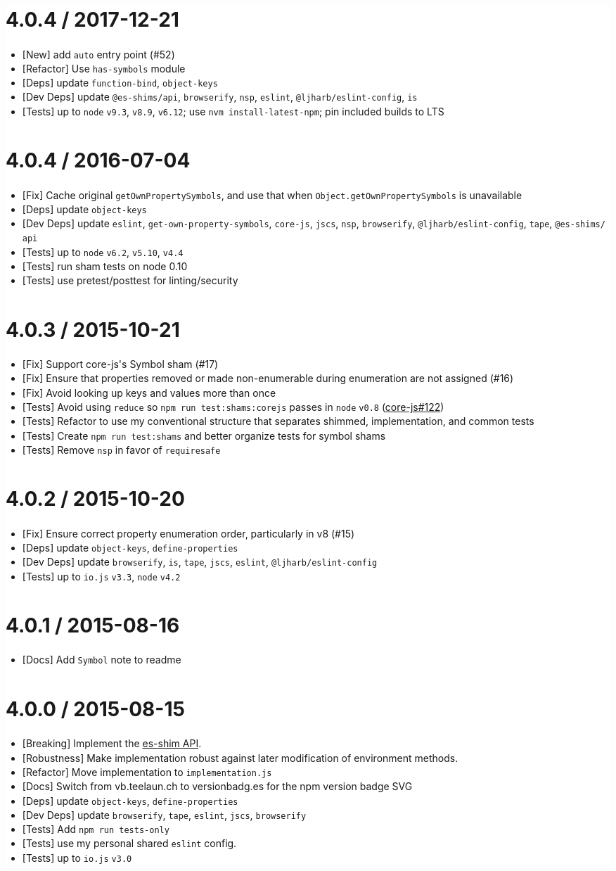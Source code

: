 4.0.4 / 2017-12-21
==================

* [New] add `auto` entry point (#52)
* [Refactor] Use `has-symbols` module
* [Deps] update `function-bind`, `object-keys`
* [Dev Deps] update `@es-shims/api`, `browserify`, `nsp`, `eslint`, `@ljharb/eslint-config`, `is`
* [Tests] up to `node` `v9.3`, `v8.9`, `v6.12`; use `nvm install-latest-npm`; pin included builds to LTS

4.0.4 / 2016-07-04
==================

* [Fix] Cache original `getOwnPropertySymbols`, and use that when `Object.getOwnPropertySymbols` is unavailable
* [Deps] update `object-keys`
* [Dev Deps] update `eslint`, `get-own-property-symbols`, `core-js`, `jscs`, `nsp`, `browserify`, `@ljharb/eslint-config`, `tape`, `@es-shims/api`
* [Tests] up to `node` `v6.2`, `v5.10`, `v4.4`
* [Tests] run sham tests on node 0.10
* [Tests] use pretest/posttest for linting/security

4.0.3 / 2015-10-21
==================

* [Fix] Support core-js's Symbol sham (#17)
* [Fix] Ensure that properties removed or made non-enumerable during enumeration are not assigned (#16)
* [Fix] Avoid looking up keys and values more than once
* [Tests] Avoid using `reduce` so `npm run test:shams:corejs` passes in `node` `v0.8` ([core-js#122](https://github.com/zloirock/core-js/issues/122))
* [Tests] Refactor to use my conventional structure that separates shimmed, implementation, and common tests
* [Tests] Create `npm run test:shams` and better organize tests for symbol shams
* [Tests] Remove `nsp` in favor of `requiresafe`

4.0.2 / 2015-10-20
==================

* [Fix] Ensure correct property enumeration order, particularly in v8 (#15)
* [Deps] update `object-keys`, `define-properties`
* [Dev Deps] update `browserify`, `is`, `tape`, `jscs`, `eslint`, `@ljharb/eslint-config`
* [Tests] up to `io.js` `v3.3`, `node` `v4.2`

4.0.1 / 2015-08-16
==================

* [Docs] Add `Symbol` note to readme

4.0.0 / 2015-08-15
==================

* [Breaking] Implement the [es-shim API](es-shims/api).
* [Robustness] Make implementation robust against later modification of environment methods.
* [Refactor] Move implementation to `implementation.js`
* [Docs] Switch from vb.teelaun.ch to versionbadg.es for the npm version badge SVG
* [Deps] update `object-keys`, `define-properties`
* [Dev Deps] update `browserify`, `tape`, `eslint`, `jscs`, `browserify`
* [Tests] Add `npm run tests-only`
* [Tests] use my personal shared `eslint` config.
* [Tests] up to `io.js` `v3.0`
